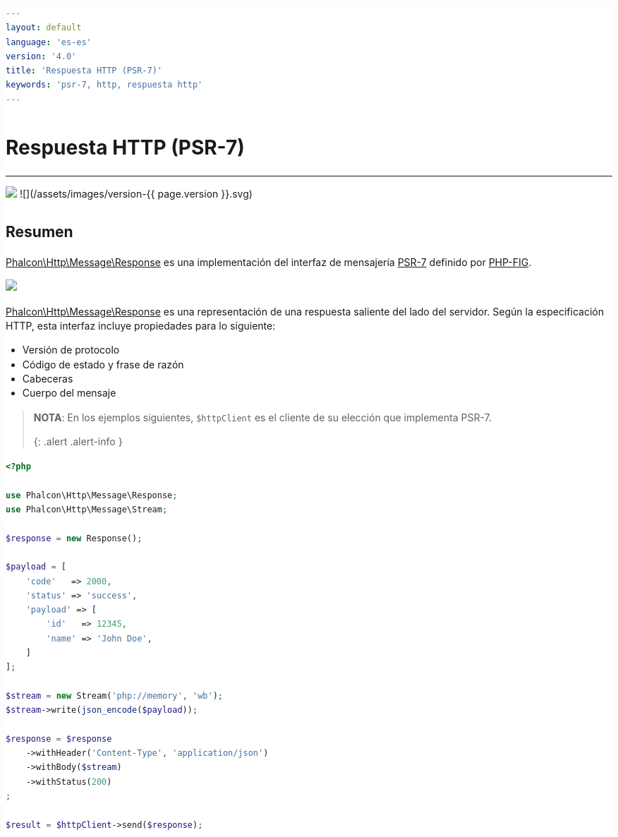 ```yaml
---
layout: default
language: 'es-es'
version: '4.0'
title: 'Respuesta HTTP (PSR-7)'
keywords: 'psr-7, http, respuesta http'
---
```


# Respuesta HTTP (PSR-7)
- - -
![](/assets/images/document-status-stable-success.svg) ![](/assets/images/version-{{ page.version }}.svg)

## Resumen
[Phalcon\Http\Message\Response](api/phalcon_http#http-message-response) es una implementación del interfaz de mensajería [PSR-7](https://www.php-fig.org/psr/psr-7/) definido por [PHP-FIG](https://www.php-fig.org/).

![](/assets/images/implements-psr--7-blue.svg)

[Phalcon\Http\Message\Response](api/phalcon_http#http-message-response) es una representación de una respuesta saliente del lado del servidor. Según la especificación HTTP, esta interfaz incluye propiedades para lo siguiente:
 - Versión de protocolo
 - Código de estado y frase de razón
 - Cabeceras
 - Cuerpo del mensaje

> **NOTA**: En los ejemplos siguientes, `$httpClient` es el cliente de su elección que implementa PSR-7. 
> 
> {: .alert .alert-info }

```php
<?php

use Phalcon\Http\Message\Response;
use Phalcon\Http\Message\Stream;

$response = new Response();

$payload = [
    'code'   => 2000,
    'status' => 'success',
    'payload' => [
        'id'   => 12345,
        'name' => 'John Doe',
    ]
];

$stream = new Stream('php://memory', 'wb');
$stream->write(json_encode($payload));

$response = $response
    ->withHeader('Content-Type', 'application/json')
    ->withBody($stream)
    ->withStatus(200)
;

$result = $httpClient->send($response);

```